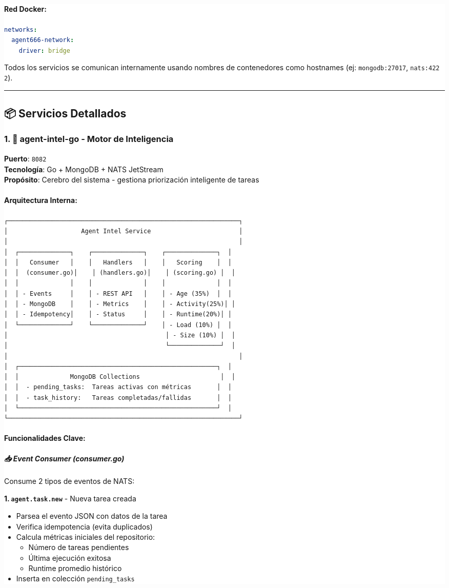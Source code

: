 #### Red Docker:

```yaml
networks:
  agent666-network:
    driver: bridge
```

Todos los servicios se comunican internamente usando nombres de contenedores como hostnames (ej: `mongodb:27017`, `nats:4222`).

---

## 📦 Servicios Detallados

### 1. 🤖 agent-intel-go - Motor de Inteligencia

**Puerto**: `8082`  
**Tecnología**: Go + MongoDB + NATS JetStream  
**Propósito**: Cerebro del sistema - gestiona priorización inteligente de tareas

#### Arquitectura Interna:

```
┌───────────────────────────────────────────────────────────────┐
│                    Agent Intel Service                        │
│                                                               │
│  ┌──────────────┐    ┌──────────────┐    ┌──────────────┐  │
│  │   Consumer   │    │   Handlers   │    │   Scoring    │  │
│  │  (consumer.go)│    │ (handlers.go)│    │ (scoring.go) │  │
│  │              │    │              │    │              │  │
│  │ - Events     │    │ - REST API   │    │ - Age (35%)  │  │
│  │ - MongoDB    │    │ - Metrics    │    │ - Activity(25%)│ │
│  │ - Idempotency│    │ - Status     │    │ - Runtime(20%)│ │
│  └──────────────┘    └──────────────┘    │ - Load (10%) │  │
│                                           │ - Size (10%) │  │
│                                           └──────────────┘  │
│                                                               │
│  ┌──────────────────────────────────────────────────────┐  │
│  │              MongoDB Collections                      │  │
│  │  - pending_tasks:  Tareas activas con métricas       │  │
│  │  - task_history:   Tareas completadas/fallidas       │  │
│  └──────────────────────────────────────────────────────┘  │
└───────────────────────────────────────────────────────────────┘
```

#### Funcionalidades Clave:

##### 📥 Event Consumer (consumer.go)
Consume 2 tipos de eventos de NATS:

**1. `agent.task.new`** - Nueva tarea creada
- Parsea el evento JSON con datos de la tarea
- Verifica idempotencia (evita duplicados)
- Calcula métricas iniciales del repositorio:
  - Número de tareas pendientes
  - Última ejecución exitosa
  - Runtime promedio histórico
- Inserta en colección `pending_tasks`

